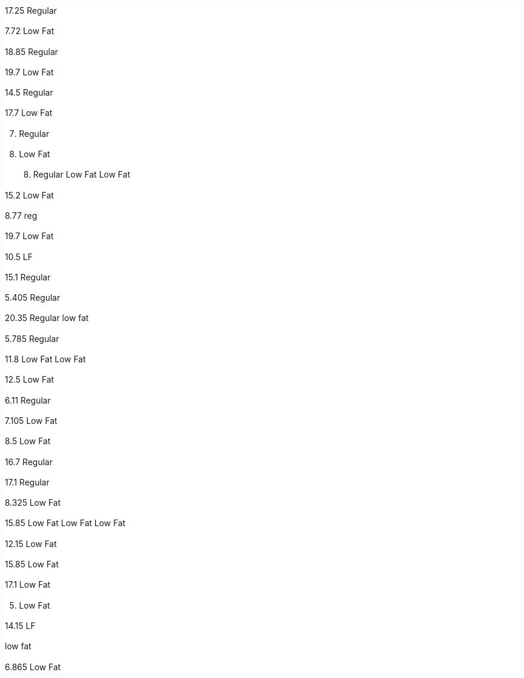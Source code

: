 17\.25 Regular

7\.72 Low Fat

18\.85 Regular

19\.7 Low Fat

14\.5 Regular

17\.7 Low Fat

7. Regular
695. Low Fat

     8. Regular Low Fat Low Fat

15\.2 Low Fat

8\.77 reg

19\.7 Low Fat

10\.5 LF

15\.1 Regular

5\.405 Regular

20\.35 Regular low fat

5\.785 Regular

11\.8 Low Fat Low Fat

12\.5 Low Fat

6\.11 Regular

7\.105 Low Fat

8\.5 Low Fat

16\.7 Regular

17\.1 Regular

8\.325 Low Fat

15\.85 Low Fat Low Fat Low Fat

12\.15 Low Fat

15\.85 Low Fat

17\.1 Low Fat

5. Low Fat

14\.15 LF

low fat

6\.865 Low Fat
